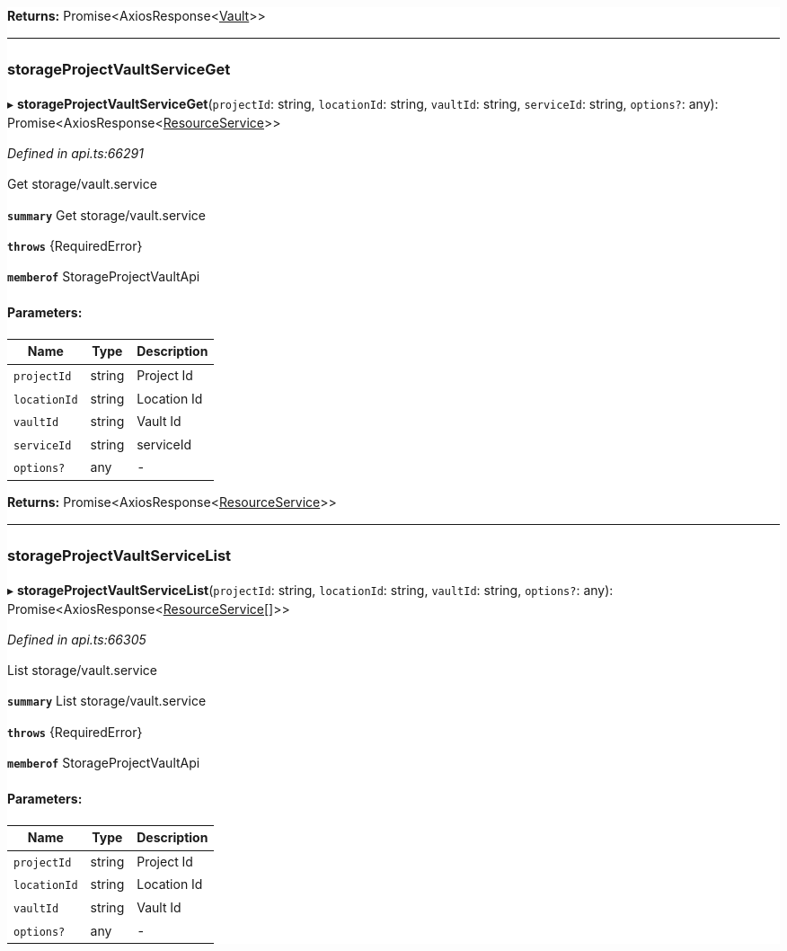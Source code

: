 **Returns:** Promise\<AxiosResponse\<[Vault](../interfaces/_api_.vault.md)>>

___

### storageProjectVaultServiceGet

▸ **storageProjectVaultServiceGet**(`projectId`: string, `locationId`: string, `vaultId`: string, `serviceId`: string, `options?`: any): Promise\<AxiosResponse\<[ResourceService](../interfaces/_api_.resourceservice.md)>>

*Defined in api.ts:66291*

Get storage/vault.service

**`summary`** Get storage/vault.service

**`throws`** {RequiredError}

**`memberof`** StorageProjectVaultApi

#### Parameters:

Name | Type | Description |
------ | ------ | ------ |
`projectId` | string | Project Id |
`locationId` | string | Location Id |
`vaultId` | string | Vault Id |
`serviceId` | string | serviceId |
`options?` | any | - |

**Returns:** Promise\<AxiosResponse\<[ResourceService](../interfaces/_api_.resourceservice.md)>>

___

### storageProjectVaultServiceList

▸ **storageProjectVaultServiceList**(`projectId`: string, `locationId`: string, `vaultId`: string, `options?`: any): Promise\<AxiosResponse\<[ResourceService](../interfaces/_api_.resourceservice.md)[]>>

*Defined in api.ts:66305*

List storage/vault.service

**`summary`** List storage/vault.service

**`throws`** {RequiredError}

**`memberof`** StorageProjectVaultApi

#### Parameters:

Name | Type | Description |
------ | ------ | ------ |
`projectId` | string | Project Id |
`locationId` | string | Location Id |
`vaultId` | string | Vault Id |
`options?` | any | - |
